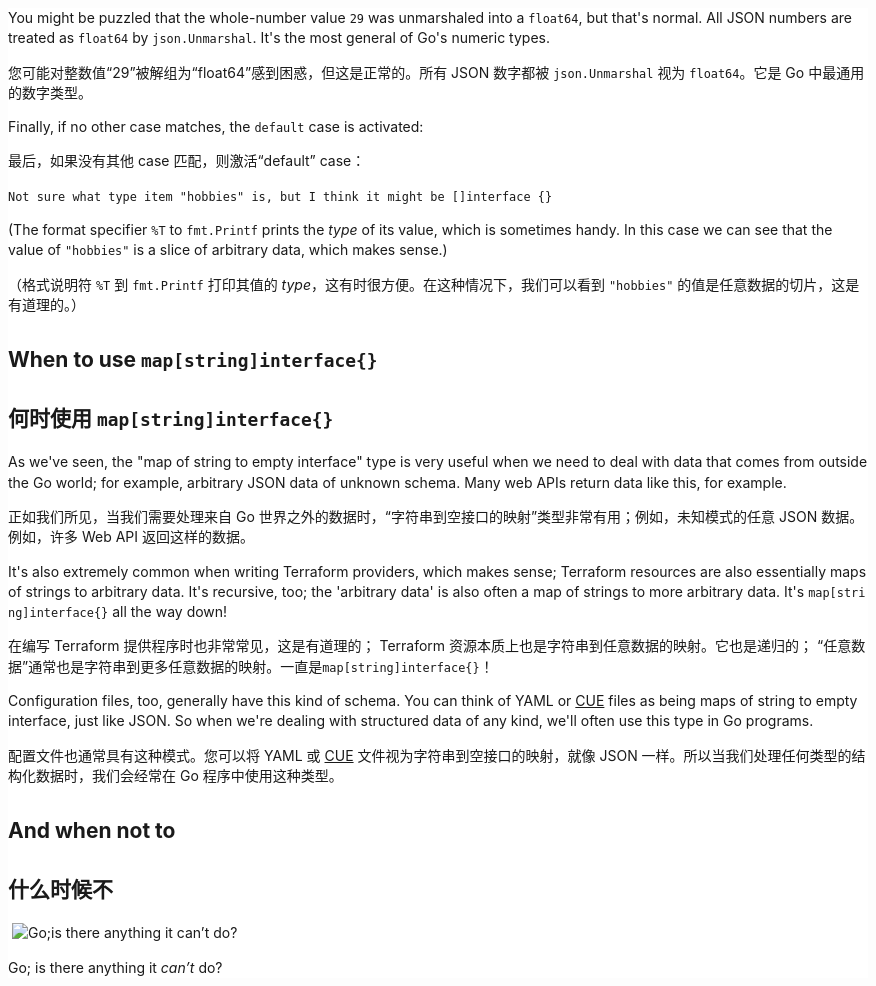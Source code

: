 
You might be puzzled that the whole-number value `29` was unmarshaled into a `float64`, but that's normal. All JSON numbers are treated as `float64` by `json.Unmarshal`. It's the most general of Go's numeric types.

您可能对整数值“29”被解组为“float64”感到困惑，但这是正常的。所有 JSON 数字都被 `json.Unmarshal` 视为 `float64`。它是 Go 中最通用的数字类型。

Finally, if no other case matches, the `default` case is activated:

最后，如果没有其他 case 匹配，则激活“default” case：

```
Not sure what type item "hobbies" is, but I think it might be []interface {}
```


(The format specifier `%T` to `fmt.Printf` prints the *type* of its value, which is sometimes handy. In this case we can see that the value of `"hobbies"` is a slice of arbitrary data, which makes sense.)

（格式说明符 `%T` 到 `fmt.Printf` 打印其值的 *type*，这有时很方便。在这种情况下，我们可以看到 `"hobbies"` 的值是任意数据的切片，这是有道理的。）

## When to use `map[string]interface{}`

## 何时使用 `map[string]interface{}`

As we've seen, the "map of string to empty interface" type is very  useful when we need to deal with data that comes from outside the Go  world; for example, arbitrary JSON data of unknown schema. Many web APIs return data like this, for example.

正如我们所见，当我们需要处理来自 Go 世界之外的数据时，“字符串到空接口的映射”类型非常有用；例如，未知模式的任意 JSON 数据。例如，许多 Web API 返回这样的数据。

It's also extremely common when writing Terraform providers, which  makes sense; Terraform resources are also essentially maps of strings to arbitrary data. It's recursive, too; the 'arbitrary data' is also often a map of strings to more arbitrary data. It's `map[string]interface{}` all the way down!

在编写 Terraform 提供程序时也非常常见，这是有道理的； Terraform 资源本质上也是字符串到任意数据的映射。它也是递归的； “任意数据”通常也是字符串到更多任意数据的映射。一直是`map[string]interface{}`！

Configuration files, too, generally have this kind of schema. You can think of YAML or [CUE](https://bitfieldconsulting.com/golang/cuelang-exciting) files as being maps of string to empty interface, just like JSON. So  when we're dealing with structured data of any kind, we'll often use  this type in Go programs.

配置文件也通常具有这种模式。您可以将 YAML 或 [CUE](https://bitfieldconsulting.com/golang/cuelang-exciting) 文件视为字符串到空接口的映射，就像 JSON 一样。所以当我们处理任何类型的结构化数据时，我们会经常在 Go 程序中使用这种类型。

## And when not to

## 什么时候不

​            ![Go;is there anything it  can’t  do?](https://images.squarespace-cdn.com/content/v1/5e10bdc20efb8f0d169f85f9/1591464379231-98VVVIYN4N30XAV27XXS/travel_adapter.jpg?format=1000w)

Go; is there anything it *can’t* do?
